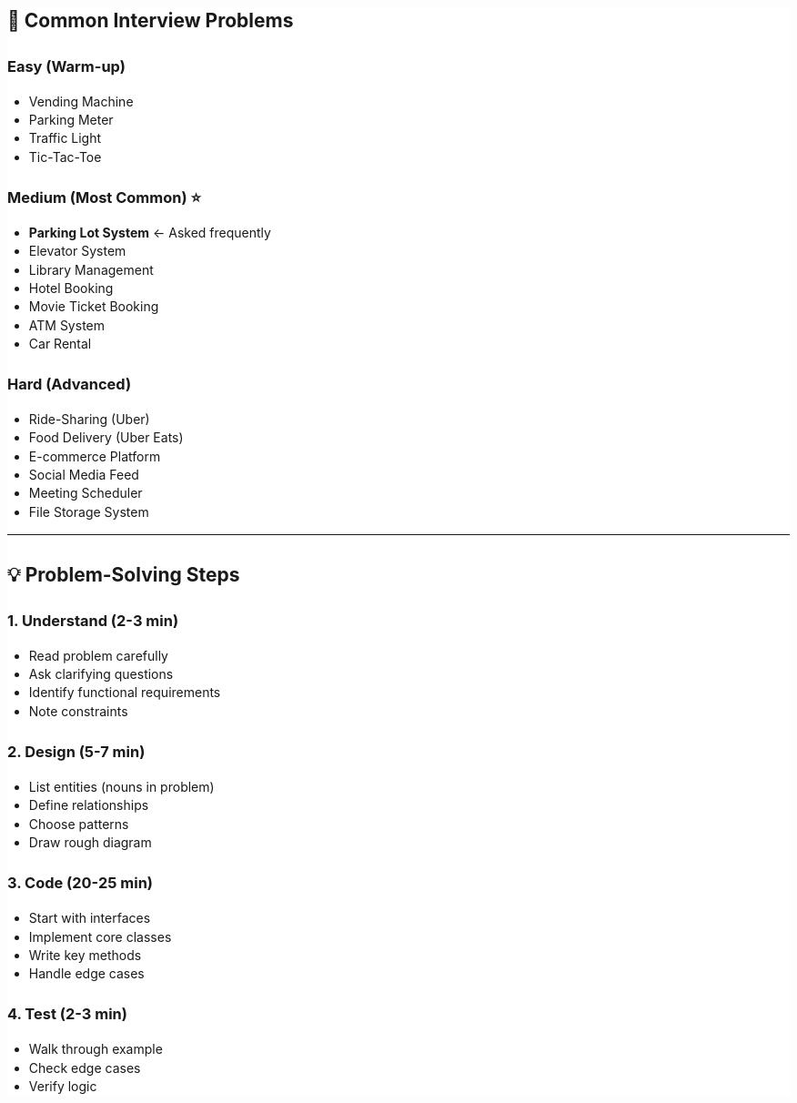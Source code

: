 
## 🎯 Common Interview Problems

### Easy (Warm-up)
- Vending Machine
- Parking Meter
- Traffic Light
- Tic-Tac-Toe

### Medium (Most Common) ⭐
- **Parking Lot System** ← Asked frequently
- Elevator System
- Library Management
- Hotel Booking
- Movie Ticket Booking
- ATM System
- Car Rental

### Hard (Advanced)
- Ride-Sharing (Uber)
- Food Delivery (Uber Eats)
- E-commerce Platform
- Social Media Feed
- Meeting Scheduler
- File Storage System

---

## 💡 Problem-Solving Steps

### 1. Understand (2-3 min)
- Read problem carefully
- Ask clarifying questions
- Identify functional requirements
- Note constraints

### 2. Design (5-7 min)
- List entities (nouns in problem)
- Define relationships
- Choose patterns
- Draw rough diagram

### 3. Code (20-25 min)
- Start with interfaces
- Implement core classes
- Write key methods
- Handle edge cases

### 4. Test (2-3 min)
- Walk through example
- Check edge cases
- Verify logic
